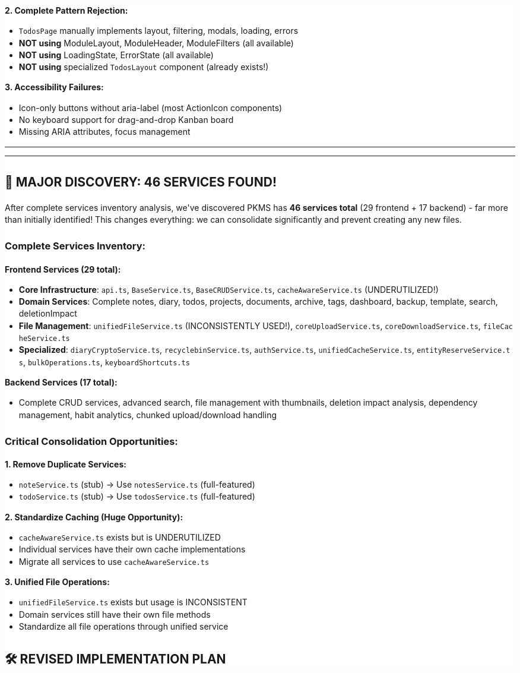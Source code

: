 **2. Complete Pattern Rejection:**
- `TodosPage` manually implements layout, filtering, modals, loading, errors
- **NOT using** ModuleLayout, ModuleHeader, ModuleFilters (all available)
- **NOT using** LoadingState, ErrorState (all available)
- **NOT using** specialized `TodosLayout` component (already exists!)

**3. Accessibility Failures:**
- Icon-only buttons without aria-label (most ActionIcon components)
- No keyboard support for drag-and-drop Kanban board
- Missing ARIA attributes, focus management

---

---

## 🎯 **MAJOR DISCOVERY: 46 SERVICES FOUND!**

After complete services inventory analysis, we've discovered PKMS has **46 services total** (29 frontend + 17 backend) - far more than initially identified! This changes everything: we can consolidate significantly and prevent creating any new files.

### **Complete Services Inventory:**

**Frontend Services (29 total):**
- **Core Infrastructure**: `api.ts`, `BaseService.ts`, `BaseCRUDService.ts`, `cacheAwareService.ts` (UNDERUTILIZED!)
- **Domain Services**: Complete notes, diary, todos, projects, documents, archive, tags, dashboard, backup, template, search, deletionImpact
- **File Management**: `unifiedFileService.ts` (INCONSISTENTLY USED!), `coreUploadService.ts`, `coreDownloadService.ts`, `fileCacheService.ts`
- **Specialized**: `diaryCryptoService.ts`, `recyclebinService.ts`, `authService.ts`, `unifiedCacheService.ts`, `entityReserveService.ts`, `bulkOperations.ts`, `keyboardShortcuts.ts`

**Backend Services (17 total):**
- Complete CRUD services, advanced search, file management with thumbnails, deletion impact analysis, dependency management, habit analytics, chunked upload/download handling

### **Critical Consolidation Opportunities:**

**1. Remove Duplicate Services:**
- `noteService.ts` (stub) → Use `notesService.ts` (full-featured)
- `todoService.ts` (stub) → Use `todosService.ts` (full-featured)

**2. Standardize Caching (Huge Opportunity):**
- `cacheAwareService.ts` exists but is UNDERUTILIZED
- Individual services have their own cache implementations
- Migrate all services to use `cacheAwareService.ts`

**3. Unified File Operations:**
- `unifiedFileService.ts` exists but usage is INCONSISTENT
- Domain services still have their own file methods
- Standardize all file operations through unified service

## 🛠️ **REVISED IMPLEMENTATION PLAN**
